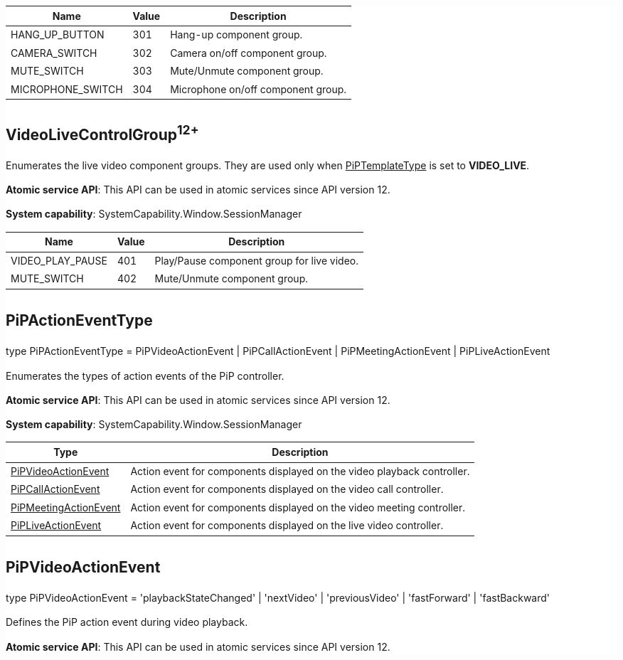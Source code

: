 | Name                  | Value  | Description                   |
|----------------------|-----|-----------------------|
| HANG_UP_BUTTON       | 301   | Hang-up component group.         |
| CAMERA_SWITCH    | 302   | Camera on/off component group.          |
| MUTE_SWITCH    | 303   | Mute/Unmute component group.           |
| MICROPHONE_SWITCH       | 304   | Microphone on/off component group.           |

## VideoLiveControlGroup<sup>12+</sup>

Enumerates the live video component groups. They are used only when [PiPTemplateType](#piptemplatetype) is set to **VIDEO_LIVE**.

**Atomic service API**: This API can be used in atomic services since API version 12.

**System capability**: SystemCapability.Window.SessionManager

| Name                  | Value  | Description                   |
|----------------------|-----|-----------------------|
| VIDEO_PLAY_PAUSE     | 401   |   Play/Pause component group for live video.  |
| MUTE_SWITCH         | 402   | Mute/Unmute component group.           |

## PiPActionEventType

type PiPActionEventType = PiPVideoActionEvent | PiPCallActionEvent | PiPMeetingActionEvent | PiPLiveActionEvent

Enumerates the types of action events of the PiP controller.

**Atomic service API**: This API can be used in atomic services since API version 12.

**System capability**: SystemCapability.Window.SessionManager

| Type                                             | Description         |
|-------------------------------------------------|-------------|
| [PiPVideoActionEvent](#pipvideoactionevent)     | Action event for components displayed on the video playback controller.|
| [PiPCallActionEvent](#pipcallactionevent)       | Action event for components displayed on the video call controller.|
| [PiPMeetingActionEvent](#pipmeetingactionevent) | Action event for components displayed on the video meeting controller.|
| [PiPLiveActionEvent](#pipliveactionevent)       | Action event for components displayed on the live video controller.  |

## PiPVideoActionEvent

type PiPVideoActionEvent = 'playbackStateChanged' | 'nextVideo' | 'previousVideo' | 'fastForward' | 'fastBackward'

Defines the PiP action event during video playback.

**Atomic service API**: This API can be used in atomic services since API version 12.
